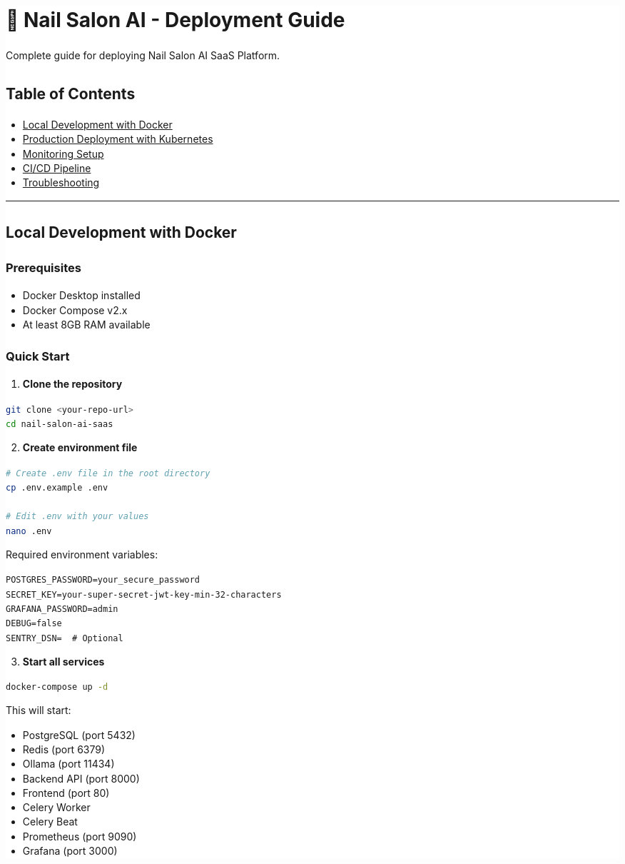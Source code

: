 # 🚀 Nail Salon AI - Deployment Guide

Complete guide for deploying Nail Salon AI SaaS Platform.

## Table of Contents
- [Local Development with Docker](#local-development-with-docker)
- [Production Deployment with Kubernetes](#production-deployment-with-kubernetes)
- [Monitoring Setup](#monitoring-setup)
- [CI/CD Pipeline](#cicd-pipeline)
- [Troubleshooting](#troubleshooting)

---

## Local Development with Docker

### Prerequisites
- Docker Desktop installed
- Docker Compose v2.x
- At least 8GB RAM available

### Quick Start

1. **Clone the repository**
```bash
git clone <your-repo-url>
cd nail-salon-ai-saas
```

2. **Create environment file**
```bash
# Create .env file in the root directory
cp .env.example .env

# Edit .env with your values
nano .env
```

Required environment variables:
```env
POSTGRES_PASSWORD=your_secure_password
SECRET_KEY=your-super-secret-jwt-key-min-32-characters
GRAFANA_PASSWORD=admin
DEBUG=false
SENTRY_DSN=  # Optional
```

3. **Start all services**
```bash
docker-compose up -d
```

This will start:
- PostgreSQL (port 5432)
- Redis (port 6379)
- Ollama (port 11434)
- Backend API (port 8000)
- Frontend (port 80)
- Celery Worker
- Celery Beat
- Prometheus (port 9090)
- Grafana (port 3000)
